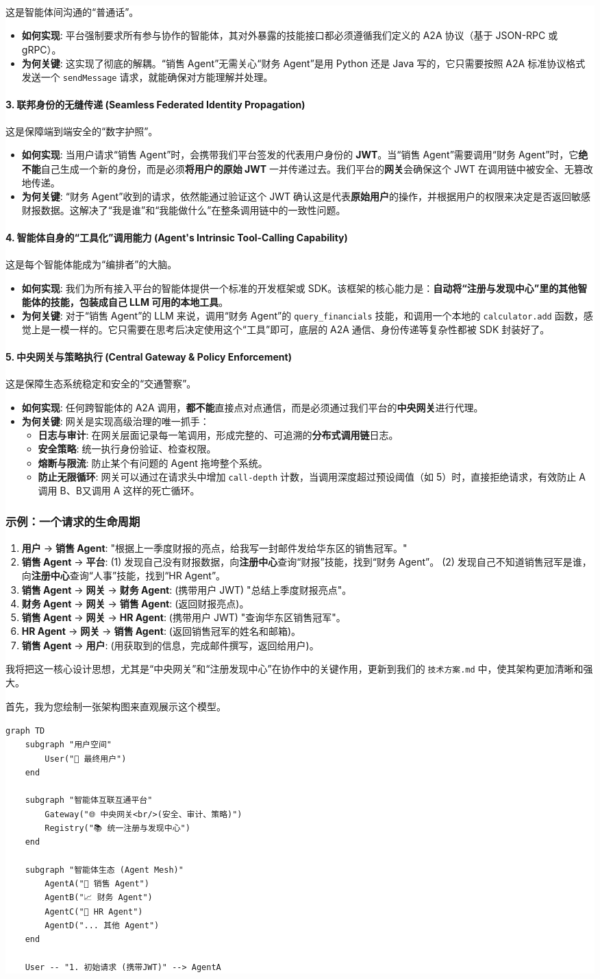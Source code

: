 这是智能体间沟通的“普通话”。

*   **如何实现**: 平台强制要求所有参与协作的智能体，其对外暴露的技能接口都必须遵循我们定义的 A2A 协议（基于 JSON-RPC 或 gRPC）。
*   **为何关键**: 这实现了彻底的解耦。“销售 Agent”无需关心“财务 Agent”是用 Python 还是 Java 写的，它只需要按照 A2A 标准协议格式发送一个 `sendMessage` 请求，就能确保对方能理解并处理。

#### 3. 联邦身份的无缝传递 (Seamless Federated Identity Propagation)

这是保障端到端安全的“数字护照”。

*   **如何实现**: 当用户请求“销售 Agent”时，会携带我们平台签发的代表用户身份的 **JWT**。当“销售 Agent”需要调用“财务 Agent”时，它**绝不能**自己生成一个新的身份，而是必须**将用户的原始 JWT** 一并传递过去。我们平台的**网关**会确保这个 JWT 在调用链中被安全、无篡改地传递。
*   **为何关键**: “财务 Agent”收到的请求，依然能通过验证这个 JWT 确认这是代表**原始用户**的操作，并根据用户的权限来决定是否返回敏感财报数据。这解决了“我是谁”和“我能做什么”在整条调用链中的一致性问题。

#### 4. 智能体自身的“工具化”调用能力 (Agent's Intrinsic Tool-Calling Capability)

这是每个智能体能成为“编排者”的大脑。

*   **如何实现**: 我们为所有接入平台的智能体提供一个标准的开发框架或 SDK。该框架的核心能力是：**自动将“注册与发现中心”里的其他智能体的技能，包装成自己 LLM 可用的本地工具**。
*   **为何关键**: 对于“销售 Agent”的 LLM 来说，调用“财务 Agent”的 `query_financials` 技能，和调用一个本地的 `calculator.add` 函数，感觉上是一模一样的。它只需要在思考后决定使用这个“工具”即可，底层的 A2A 通信、身份传递等复杂性都被 SDK 封装好了。

#### 5. 中央网关与策略执行 (Central Gateway & Policy Enforcement)

这是保障生态系统稳定和安全的“交通警察”。

*   **如何实现**: 任何跨智能体的 A2A 调用，**都不能**直接点对点通信，而是必须通过我们平台的**中央网关**进行代理。
*   **为何关键**: 网关是实现高级治理的唯一抓手：
    *   **日志与审计**: 在网关层面记录每一笔调用，形成完整的、可追溯的**分布式调用链**日志。
    *   **安全策略**: 统一执行身份验证、检查权限。
    *   **熔断与限流**: 防止某个有问题的 Agent 拖垮整个系统。
    *   **防止无限循环**: 网关可以通过在请求头中增加 `call-depth` 计数，当调用深度超过预设阈值（如 5）时，直接拒绝请求，有效防止 A 调用 B、B又调用 A 这样的死亡循环。

### 示例：一个请求的生命周期

1.  **用户** -> **销售 Agent**: "根据上一季度财报的亮点，给我写一封邮件发给华东区的销售冠军。"
2.  **销售 Agent** -> **平台**: (1) 发现自己没有财报数据，向**注册中心**查询“财报”技能，找到“财务 Agent”。 (2) 发现自己不知道销售冠军是谁，向**注册中心**查询“人事”技能，找到“HR Agent”。
3.  **销售 Agent** -> **网关** -> **财务 Agent**: (携带用户 JWT) "总结上季度财报亮点"。
4.  **财务 Agent** -> **网关** -> **销售 Agent**: (返回财报亮点)。
5.  **销售 Agent** -> **网关** -> **HR Agent**: (携带用户 JWT) "查询华东区销售冠军"。
6.  **HR Agent** -> **网关** -> **销售 Agent**: (返回销售冠军的姓名和邮箱)。
7.  **销售 Agent** -> **用户**: (用获取到的信息，完成邮件撰写，返回给用户)。

我将把这一核心设计思想，尤其是“中央网关”和“注册发现中心”在协作中的关键作用，更新到我们的 `技术方案.md` 中，使其架构更加清晰和强大。

首先，我为您绘制一张架构图来直观展示这个模型。
```
graph TD
    subgraph "用户空间"
        User("👤 最终用户")
    end

    subgraph "智能体互联互通平台"
        Gateway("🌐 中央网关<br/>(安全、审计、策略)")
        Registry("📚 统一注册与发现中心")
    end

    subgraph "智能体生态 (Agent Mesh)"
        AgentA("🤖 销售 Agent")
        AgentB("📈 财务 Agent")
        AgentC("👥 HR Agent")
        AgentD("... 其他 Agent")
    end

    User -- "1. 初始请求 (携带JWT)" --> AgentA
```